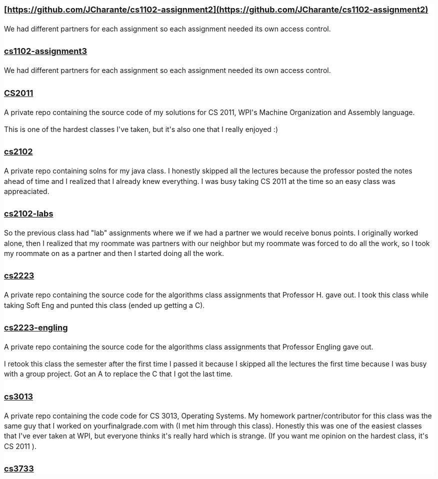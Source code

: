 ### [https://github.com/JCharante/cs1102-assignment2](https://github.com/JCharante/cs1102-assignment2)

We had different partners for each assignment so each assignment needed its own access control.

### [cs1102-assignment3](https://github.com/JCharante/cs1102-assignment3)

We had different partners for each assignment so each assignment needed its own access control.

### [CS2011](https://github.com/JCharante/CS2011)

A private repo containing the source code of my solutions for CS 2011, WPI's Machine Organization and Assembly language.

This is one of the hardest classes I've taken, but it's also one that I really enjoyed :)

### [cs2102](https://github.com/JCharante/cs2102)

A private repo containing solns for my java class. I honestly skipped all the lectures because the professor posted the notes ahead of time and I realized that I already knew everything. I was busy taking CS 2011 at the time so an easy class was appreaciated.

### [cs2102-labs](https://github.com/JCharante/cs2102-labs)

So the previous class had "lab" assignments where we if we had a partner we would receive bonus points. I originally worked alone, then I realized that my roommate was partners with our neighbor but my roommate was forced to do all the work, so I took my roommate on as a partner and then I started doing all the work.

### [cs2223](https://github.com/JCharante/cs2223)

A private repo containing the source code for the algorithms class assignments that Professor H. gave out. I took this class while taking Soft Eng and punted this class (ended up getting a C).

### [cs2223-engling](https://github.com/JCharante/cs2223-engling)

A private repo containing the source code for the algorithms class assignments that Professor Engling gave out.

I retook this class the semester after the first time I passed it because I skipped all the lectures the first time because I was busy with a group project. Got an A to replace the C that I got the last time.

### [cs3013](https://github.com/JCharante/cs3013)

A private repo containing the code code for CS 3013, Operating Systems. My homework partner/contributor for this class was the same guy that I worked on yourfinalgrade.com with (I met him through this class). Honestly this was one of the easiest classes that I've ever taken at WPI, but everyone thinks it's really hard which is strange. (If you want me opinion on the hardest class, it's CS 2011 ).

### [cs3733](github.com/JCharante/cs3733)
